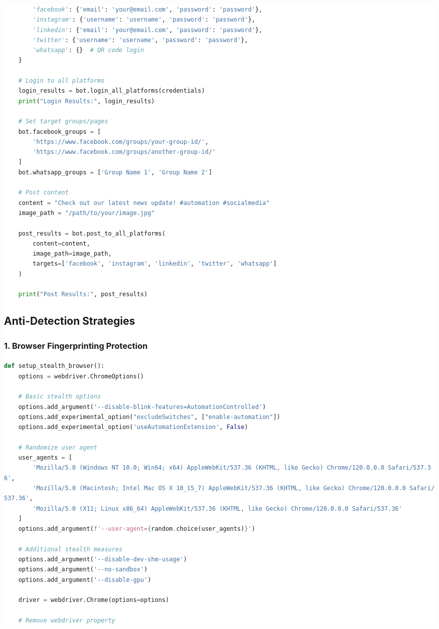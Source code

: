 ```python
        'facebook': {'email': 'your@email.com', 'password': 'password'},
        'instagram': {'username': 'username', 'password': 'password'},
        'linkedin': {'email': 'your@email.com', 'password': 'password'},
        'twitter': {'username': 'username', 'password': 'password'},
        'whatsapp': {}  # QR code login
    }
    
    # Login to all platforms
    login_results = bot.login_all_platforms(credentials)
    print("Login Results:", login_results)
    
    # Set target groups/pages
    bot.facebook_groups = [
        'https://www.facebook.com/groups/your-group-id/',
        'https://www.facebook.com/groups/another-group-id/'
    ]
    bot.whatsapp_groups = ['Group Name 1', 'Group Name 2']
    
    # Post content
    content = "Check out our latest news update! #automation #socialmedia"
    image_path = "/path/to/your/image.jpg"
    
    post_results = bot.post_to_all_platforms(
        content=content,
        image_path=image_path,
        targets=['facebook', 'instagram', 'linkedin', 'twitter', 'whatsapp']
    )
    
    print("Post Results:", post_results)
```

## Anti-Detection Strategies

### 1. Browser Fingerprinting Protection

```python
def setup_stealth_browser():
    options = webdriver.ChromeOptions()
    
    # Basic stealth options
    options.add_argument('--disable-blink-features=AutomationControlled')
    options.add_experimental_option("excludeSwitches", ["enable-automation"])
    options.add_experimental_option('useAutomationExtension', False)
    
    # Randomize user agent
    user_agents = [
        'Mozilla/5.0 (Windows NT 10.0; Win64; x64) AppleWebKit/537.36 (KHTML, like Gecko) Chrome/120.0.0.0 Safari/537.36',
        'Mozilla/5.0 (Macintosh; Intel Mac OS X 10_15_7) AppleWebKit/537.36 (KHTML, like Gecko) Chrome/120.0.0.0 Safari/537.36',
        'Mozilla/5.0 (X11; Linux x86_64) AppleWebKit/537.36 (KHTML, like Gecko) Chrome/120.0.0.0 Safari/537.36'
    ]
    options.add_argument(f'--user-agent={random.choice(user_agents)}')
    
    # Additional stealth measures
    options.add_argument('--disable-dev-shm-usage')
    options.add_argument('--no-sandbox')
    options.add_argument('--disable-gpu')
    
    driver = webdriver.Chrome(options=options)
    
    # Remove webdriver property
```